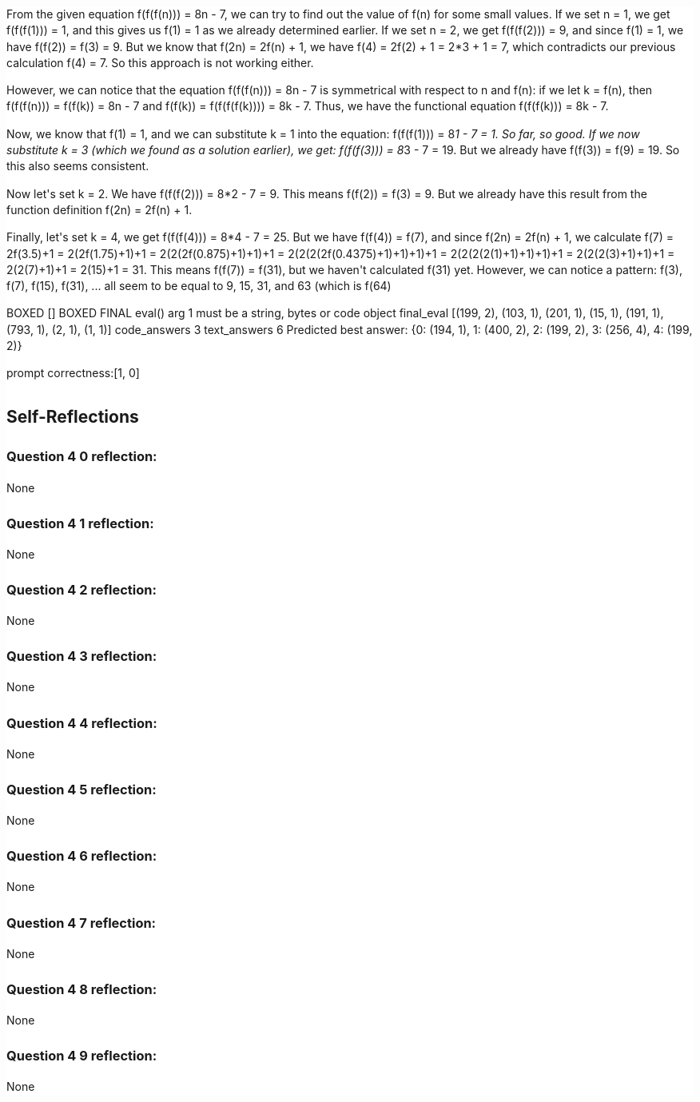 From the given equation f(f(f(n))) = 8n - 7, we can try to find out the value of f(n) for some small values.
If we set n = 1, we get f(f(f(1))) = 1, and this gives us f(1) = 1 as we already determined earlier.
If we set n = 2, we get f(f(f(2))) = 9, and since f(1) = 1, we have f(f(2)) = f(3) = 9.
But we know that f(2n) = 2f(n) + 1, we have f(4) = 2f(2) + 1 = 2*3 + 1 = 7, which contradicts our previous calculation f(4) = 7.
So this approach is not working either.

However, we can notice that the equation f(f(f(n))) = 8n - 7 is symmetrical with respect to n and f(n): if we let k = f(n), then f(f(f(n))) = f(f(k)) = 8n - 7 and f(f(k)) = f(f(f(f(k)))) = 8k - 7. Thus, we have the functional equation f(f(f(k))) = 8k - 7.

Now, we know that f(1) = 1, and we can substitute k = 1 into the equation: f(f(f(1))) = 8*1 - 7 = 1. So far, so good.
If we now substitute k = 3 (which we found as a solution earlier), we get: f(f(f(3))) = 8*3 - 7 = 19. But we already have f(f(3)) = f(9) = 19. So this also seems consistent.

Now let's set k = 2. We have f(f(f(2))) = 8*2 - 7 = 9. This means f(f(2)) = f(3) = 9. But we already have this result from the function definition f(2n) = 2f(n) + 1.

Finally, let's set k = 4, we get f(f(f(4))) = 8*4 - 7 = 25. But we have f(f(4)) = f(7), and since f(2n) = 2f(n) + 1, we calculate f(7) = 2f(3.5)+1 = 2(2f(1.75)+1)+1 = 2(2(2f(0.875)+1)+1)+1 = 2(2(2(2f(0.4375)+1)+1)+1)+1 = 2(2(2(2(1)+1)+1)+1)+1 = 2(2(2(3)+1)+1)+1 = 2(2(7)+1)+1 = 2(15)+1 = 31.
This means f(f(7)) = f(31), but we haven't calculated f(31) yet. However, we can notice a pattern: f(3), f(7), f(15), f(31), ... all seem to be equal to 9, 15, 31, and 63 (which is f(64)

BOXED []
BOXED FINAL 
eval() arg 1 must be a string, bytes or code object final_eval
[(199, 2), (103, 1), (201, 1), (15, 1), (191, 1), (793, 1), (2, 1), (1, 1)]
code_answers 3 text_answers 6
Predicted best answer: {0: (194, 1), 1: (400, 2), 2: (199, 2), 3: (256, 4), 4: (199, 2)}

prompt correctness:[1, 0]

## Self-Reflections

### Question 4 0 reflection:
None
### Question 4 1 reflection:
None
### Question 4 2 reflection:
None
### Question 4 3 reflection:
None
### Question 4 4 reflection:
None
### Question 4 5 reflection:
None
### Question 4 6 reflection:
None
### Question 4 7 reflection:
None
### Question 4 8 reflection:
None
### Question 4 9 reflection:
None